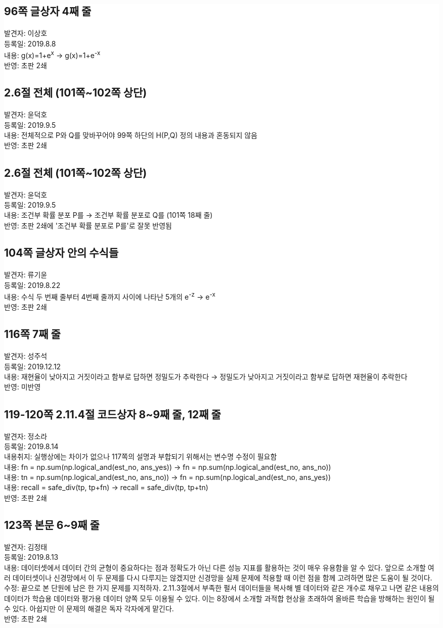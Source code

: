 ## 96쪽 글상자 4째 줄
발견자: 이상호<br/>
등록일: 2019.8.8<br/>
내용: g(x)=1+e<sup>x</sup> → g(x)=1+e<sup>-x</sup><br/>
반영: 초판 2쇄

## 2.6절 전체 (101쪽~102쪽 상단)
발견자: 윤덕호<br/>
등록일: 2019.9.5<br/>
내용: 전체적으로 P와 Q를 맞바꾸어야 99쪽 하단의 H(P,Q) 정의 내용과 혼동되지 않음<br/>
반영: 초판 2쇄

## 2.6절 전체 (101쪽~102쪽 상단)
발견자: 윤덕호<br/>
등록일: 2019.9.5<br/>
내용: 조건부 확률 분포 P를 → 조건부 확률 분포로 Q를 (101쪽 18째 줄)<br/>
반영: 초판 2쇄에 '조건부 확률 분포로 P를'로 잘못 반영됨<br/>

## 104쪽 글상자 안의 수식들
발견자: 류기윤<br/>
등록일: 2019.8.22<br/>
내용: 수식 두 번째 줄부터 4번째 줄까지 사이에 나타난 5개의 e<sup>-z</sup> → e<sup>-x</sup><br/>
반영: 초판 2쇄

## 116쪽 7째 줄
발견자: 성주석<br/>
등록일: 2019.12.12<br/>
내용: 재현율이 낮아지고 거짓이라고 함부로 답하면 정밀도가 추락한다 → 정밀도가 낮아지고 거짓이라고 함부로 답하면 재현율이 추락한다<br/>
반영: 미반영

## 119-120쪽 2.11.4절 코드상자 8~9째 줄, 12째 줄
발견자: 정소라<br/>
등록일: 2019.8.14<br/>
내용취지: 실행상에는 차이가 없으나 117쪽의 설명과 부합되기 위해서는 변수명 수정이 필요함<br/>
내용: fn = np.sum(np.logical_and(est_no, ans_yes)) → fn = np.sum(np.logical_and(est_no, ans_no))<br/>
내용: tn = np.sum(np.logical_and(est_no, ans_no)) → fn = np.sum(np.logical_and(est_no, ans_yes))<br/>
내용: recall = safe_div(tp, tp+fn) → recall = safe_div(tp, tp+tn)<br/>
반영: 초판 2쇄

## 123쪽 본문 6~9째 줄
발견자: 김정태<br/>
등록일: 2019.8.13<br/>
내용: 데이터셋에서 데이터 간의 균형이 중요하다는 점과 정확도가 아닌 다른 성능 지표를 활용하는 것이 매우 유용함을 알 수 있다. 앞으로 소개할 여러 데이터셋이나 신경망에서 이 두 문제를 다시 다루지는 않겠지만 신경망을 실제 문제에 적용할 때 이런 점을 함께 고려하면 많은 도움이 될 것이다.<br/>
수정: 끝으로 본 단원에 남은 한 가지 문제를 지적하자. 2.11.3절에서 부족한 펄서 데이터들을 복사해 별 데이터와 같은 개수로 채우고 나면 같은 내용의 데이터가 학습용 데이터와 평가용 데이터 양쪽 모두 이용될 수 있다. 이는 8장에서 소개할 과적합 현상을 초래하여 올바른 학습을 방해하는 원인이 될 수 있다. 아쉽지만 이 문제의 해결은 독자 각자에게 맡긴다.<br/>
반영: 초판 2쇄
